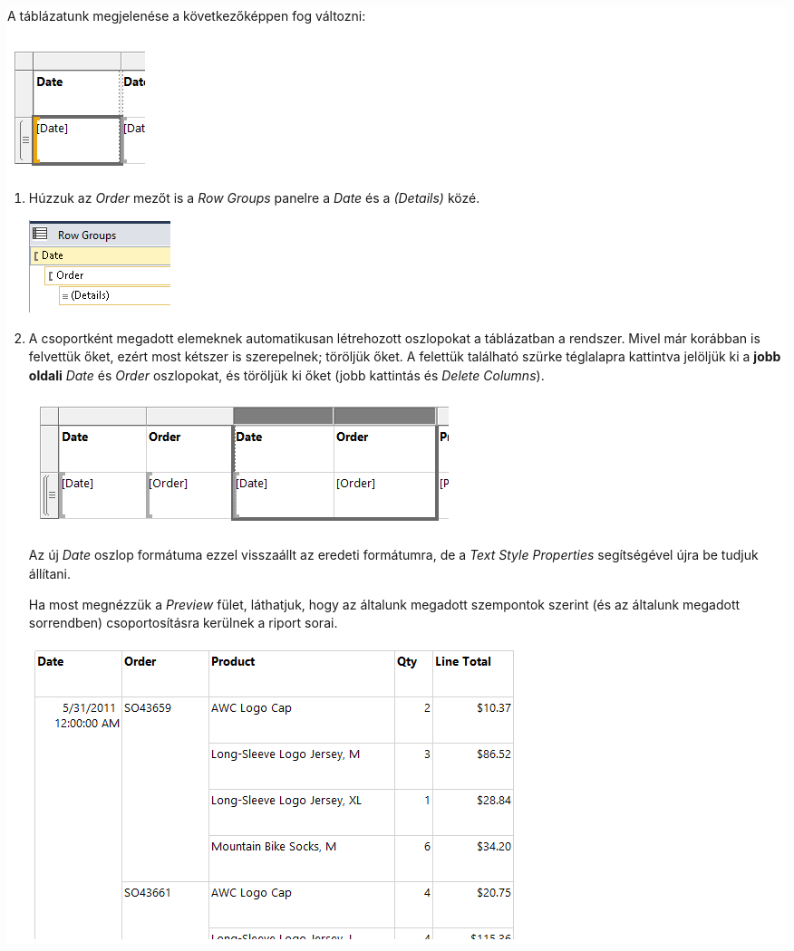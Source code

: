    A táblázatunk megjelenése a következőképpen fog változni:

   ![Csoportosítás hatása a táblázatra](images/rs-group-by-date-table-designer.png)

1. Húzzuk az _Order_ mezőt is a _Row Groups_ panelre a _Date_ és a _(Details)_ közé.

   ![Csoportotsítás megrendelés szerint](images/rs-group-by-order.png)

1. A csoportként megadott elemeknek automatikusan létrehozott oszlopokat a táblázatban a rendszer. Mivel már korábban is felvettük őket, ezért most kétszer is szerepelnek; töröljük őket. A felettük található szürke téglalapra kattintva jelöljük ki a **jobb oldali** _Date_ és _Order_ oszlopokat, és töröljük ki őket (jobb kattintás és _Delete Columns_).

   ![Duplikált oszlopok](images/rs-group-by-duplicated-columns.png)

   Az új _Date_ oszlop formátuma ezzel visszaállt az eredeti formátumra, de a _Text Style Properties_ segítségével újra be tudjuk állítani.

   Ha most megnézzük a _Preview_ fület, láthatjuk, hogy az általunk megadott szempontok szerint (és az általunk megadott sorrendben) csoportosításra kerülnek a riport sorai.

   ![Csoportosított táblázat](images/rs-table-preview-3.png)
